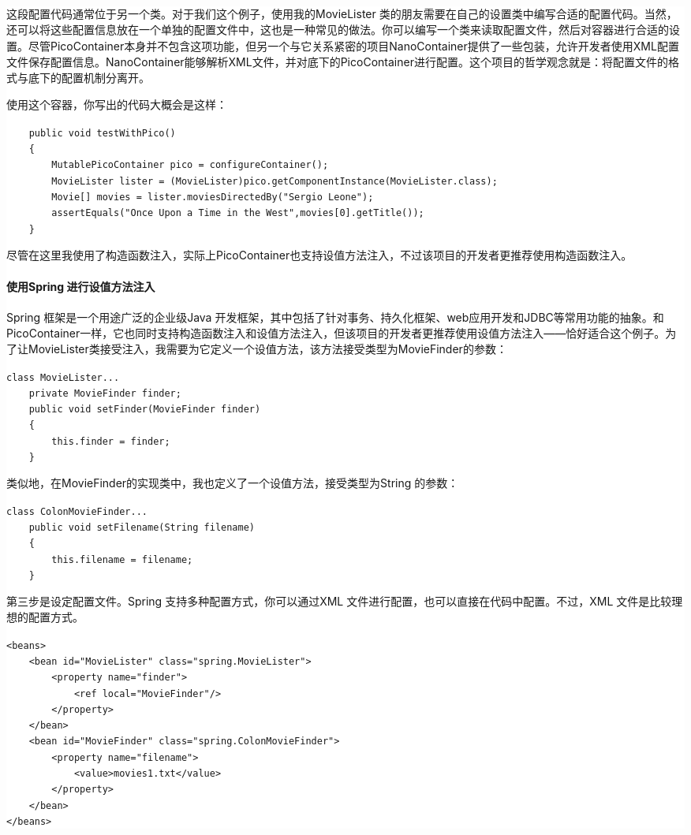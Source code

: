 这段配置代码通常位于另一个类。对于我们这个例子，使用我的MovieLister 类的朋友需要在自己的设置类中编写合适的配置代码。当然，还可以将这些配置信息放在一个单独的配置文件中，这也是一种常见的做法。你可以编写一个类来读取配置文件，然后对容器进行合适的设置。尽管PicoContainer本身并不包含这项功能，但另一个与它关系紧密的项目NanoContainer提供了一些包装，允许开发者使用XML配置文件保存配置信息。NanoContainer能够解析XML文件，并对底下的PicoContainer进行配置。这个项目的哲学观念就是：将配置文件的格式与底下的配置机制分离开。

使用这个容器，你写出的代码大概会是这样：

```
    public void testWithPico()
    {
        MutablePicoContainer pico = configureContainer();
        MovieLister lister = (MovieLister)pico.getComponentInstance(MovieLister.class);
        Movie[] movies = lister.moviesDirectedBy("Sergio Leone");
        assertEquals("Once Upon a Time in the West",movies[0].getTitle());
    }

```

尽管在这里我使用了构造函数注入，实际上PicoContainer也支持设值方法注入，不过该项目的开发者更推荐使用构造函数注入。

#### 使用Spring 进行设值方法注入

Spring 框架是一个用途广泛的企业级Java 开发框架，其中包括了针对事务、持久化框架、web应用开发和JDBC等常用功能的抽象。和PicoContainer一样，它也同时支持构造函数注入和设值方法注入，但该项目的开发者更推荐使用设值方法注入——恰好适合这个例子。为了让MovieLister类接受注入，我需要为它定义一个设值方法，该方法接受类型为MovieFinder的参数：

```
class MovieLister...
    private MovieFinder finder;
    public void setFinder(MovieFinder finder)
    {
        this.finder = finder;
    }

```

类似地，在MovieFinder的实现类中，我也定义了一个设值方法，接受类型为String 的参数：

```
class ColonMovieFinder...
    public void setFilename(String filename)
    {
        this.filename = filename;
    }

```

第三步是设定配置文件。Spring 支持多种配置方式，你可以通过XML 文件进行配置，也可以直接在代码中配置。不过，XML 文件是比较理想的配置方式。

```
<beans>
    <bean id="MovieLister" class="spring.MovieLister">
        <property name="finder">
            <ref local="MovieFinder"/>
        </property>
    </bean>
    <bean id="MovieFinder" class="spring.ColonMovieFinder">
        <property name="filename">
            <value>movies1.txt</value>
        </property>
    </bean>
</beans>

```
